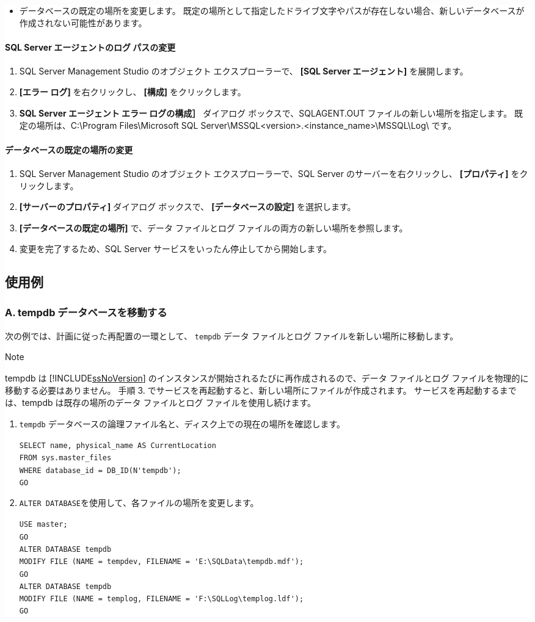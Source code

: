 -   データベースの既定の場所を変更します。 既定の場所として指定したドライブ文字やパスが存在しない場合、新しいデータベースが作成されない可能性があります。  
  
#### <a name="change-the-sql-server-agent-log-path"></a>SQL Server エージェントのログ パスの変更  
  
1.  SQL Server Management Studio のオブジェクト エクスプローラーで、 **[SQL Server エージェント]** を展開します。  
  
2.  **[エラー ログ]** を右クリックし、 **[構成]** をクリックします。  
  
3.  **SQL Server エージェント エラー ログの構成］** ダイアログ ボックスで、SQLAGENT.OUT ファイルの新しい場所を指定します。 既定の場所は、C:\Program Files\Microsoft SQL Server\MSSQL\<version>.<instance_name>\MSSQL\Log\\ です。  
  
#### <a name="change-the-database-default-location"></a>データベースの既定の場所の変更  
  
1.  SQL Server Management Studio のオブジェクト エクスプローラーで、SQL Server のサーバーを右クリックし、 **[プロパティ]** をクリックします。  
  
2.  **[サーバーのプロパティ]** ダイアログ ボックスで、 **[データベースの設定]** を選択します。  
  
3.  **[データベースの既定の場所]** で、データ ファイルとログ ファイルの両方の新しい場所を参照します。  
  
4.  変更を完了するため、SQL Server サービスをいったん停止してから開始します。  
  
##  <a name="Examples"></a> 使用例  
  
### <a name="a-moving-the-tempdb-database"></a>A. tempdb データベースを移動する  
 次の例では、計画に従った再配置の一環として、 `tempdb` データ ファイルとログ ファイルを新しい場所に移動します。  
  
> [!NOTE]  
>  tempdb は [!INCLUDE[ssNoVersion](../../includes/ssnoversion-md.md)] のインスタンスが開始されるたびに再作成されるので、データ ファイルとログ ファイルを物理的に移動する必要はありません。 手順 3. でサービスを再起動すると、新しい場所にファイルが作成されます。 サービスを再起動するまでは、tempdb は既存の場所のデータ ファイルとログ ファイルを使用し続けます。  
  
1.  `tempdb` データベースの論理ファイル名と、ディスク上での現在の場所を確認します。  
  
    ```  
    SELECT name, physical_name AS CurrentLocation  
    FROM sys.master_files  
    WHERE database_id = DB_ID(N'tempdb');  
    GO  
    ```  
  
2.  `ALTER DATABASE`を使用して、各ファイルの場所を変更します。  
  
    ```  
    USE master;  
    GO  
    ALTER DATABASE tempdb   
    MODIFY FILE (NAME = tempdev, FILENAME = 'E:\SQLData\tempdb.mdf');  
    GO  
    ALTER DATABASE tempdb   
    MODIFY FILE (NAME = templog, FILENAME = 'F:\SQLLog\templog.ldf');  
    GO  
    ```  
  